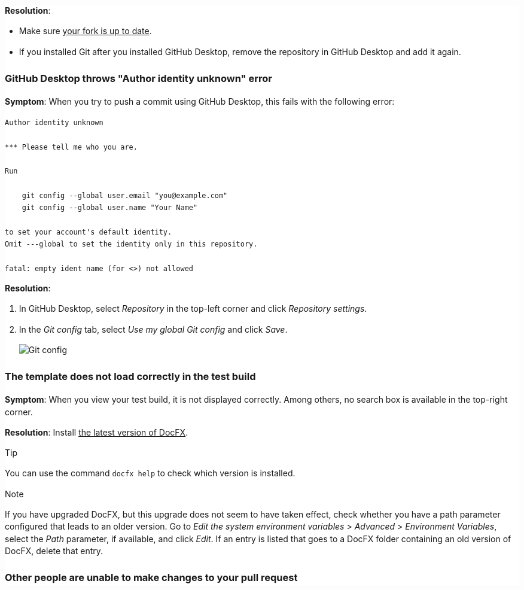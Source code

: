 **Resolution**:

- Make sure [your fork is up to date](#make-sure-your-fork-is-up-to-date).

- If you installed Git after you installed GitHub Desktop, remove the repository in GitHub Desktop and add it again.

### GitHub Desktop throws "Author identity unknown" error

**Symptom**: When you try to push a commit using GitHub Desktop, this fails with the following error:

```txt
Author identity unknown

*** Please tell me who you are.

Run

    git config --global user.email "you@example.com"
    git config --global user.name "Your Name"

to set your account's default identity.
Omit ---global to set the identity only in this repository.

fatal: empty ident name (for <>) not allowed
```

**Resolution**:

1. In GitHub Desktop, select *Repository* in the top-left corner and click *Repository settings*.

1. In the *Git config* tab, select *Use my global Git config* and click *Save*.

   ![Git config](~/images/Git_config.png)

### The template does not load correctly in the test build

**Symptom**: When you view your test build, it is not displayed correctly. Among others, no search box is available in the top-right corner.

**Resolution**: Install [the latest version of DocFX](#installing-and-configuring-docfx).

> [!TIP]
> You can use the command `docfx help` to check which version is installed.

> [!NOTE]
> If you have upgraded DocFX, but this upgrade does not seem to have taken effect, check whether you have a path parameter configured that leads to an older version. Go to *Edit the system environment variables* > *Advanced* > *Environment Variables*, select the *Path* parameter, if available, and click *Edit*. If an entry is listed that goes to a DocFX folder containing an old version of DocFX, delete that entry.

### Other people are unable to make changes to your pull request
